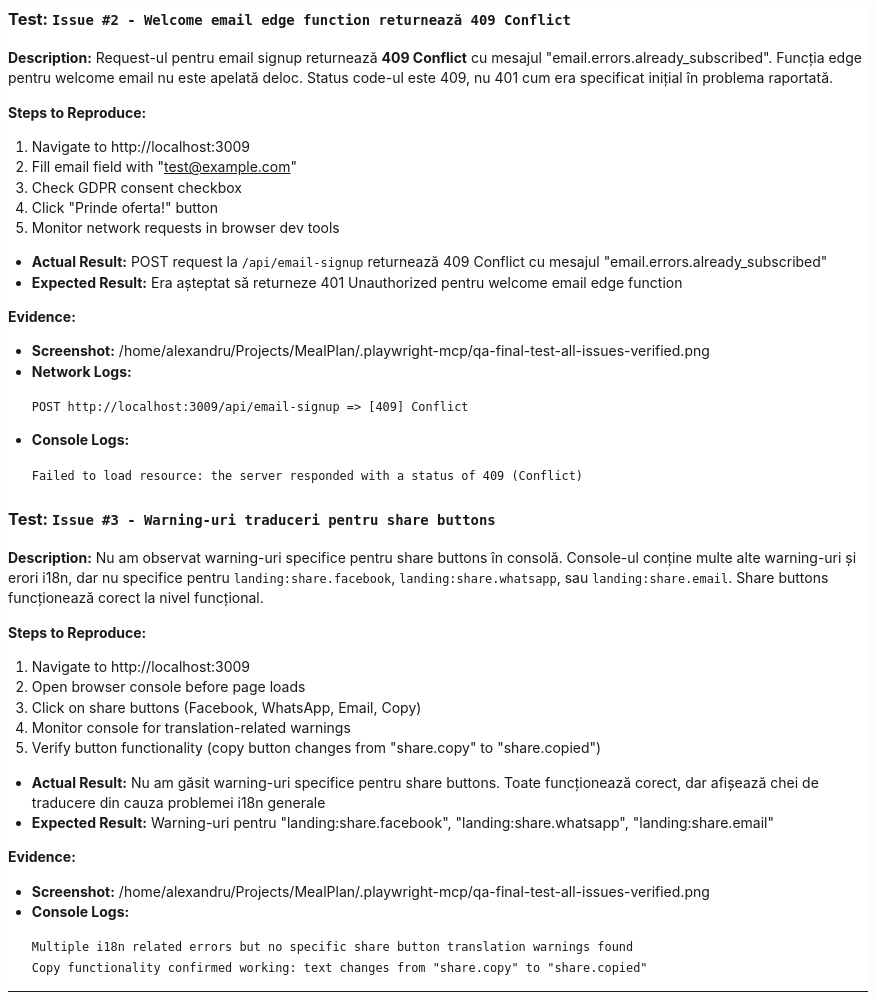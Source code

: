 ### Test: `Issue #2 - Welcome email edge function returnează 409 Conflict`

**Description:**
Request-ul pentru email signup returnează **409 Conflict** cu mesajul "email.errors.already_subscribed". Funcția edge pentru welcome email nu este apelată deloc. Status code-ul este 409, nu 401 cum era specificat inițial în problema raportată.

**Steps to Reproduce:**
1. Navigate to http://localhost:3009
2. Fill email field with "test@example.com"
3. Check GDPR consent checkbox
4. Click "Prinde oferta!" button
5. Monitor network requests in browser dev tools

- **Actual Result:** POST request la `/api/email-signup` returnează 409 Conflict cu mesajul "email.errors.already_subscribed"
- **Expected Result:** Era așteptat să returneze 401 Unauthorized pentru welcome email edge function

**Evidence:**
- **Screenshot:** /home/alexandru/Projects/MealPlan/.playwright-mcp/qa-final-test-all-issues-verified.png
- **Network Logs:**
  ```
  POST http://localhost:3009/api/email-signup => [409] Conflict
  ```
- **Console Logs:**
  ```
  Failed to load resource: the server responded with a status of 409 (Conflict)
  ```

### Test: `Issue #3 - Warning-uri traduceri pentru share buttons`

**Description:**
Nu am observat warning-uri specifice pentru share buttons în consolă. Console-ul conține multe alte warning-uri și erori i18n, dar nu specifice pentru `landing:share.facebook`, `landing:share.whatsapp`, sau `landing:share.email`. Share buttons funcționează corect la nivel funcțional.

**Steps to Reproduce:**
1. Navigate to http://localhost:3009
2. Open browser console before page loads
3. Click on share buttons (Facebook, WhatsApp, Email, Copy)
4. Monitor console for translation-related warnings
5. Verify button functionality (copy button changes from "share.copy" to "share.copied")

- **Actual Result:** Nu am găsit warning-uri specifice pentru share buttons. Toate funcționează corect, dar afișează chei de traducere din cauza problemei i18n generale
- **Expected Result:** Warning-uri pentru "landing:share.facebook", "landing:share.whatsapp", "landing:share.email"

**Evidence:**
- **Screenshot:** /home/alexandru/Projects/MealPlan/.playwright-mcp/qa-final-test-all-issues-verified.png
- **Console Logs:**
  ```
  Multiple i18n related errors but no specific share button translation warnings found
  Copy functionality confirmed working: text changes from "share.copy" to "share.copied"
  ```

---